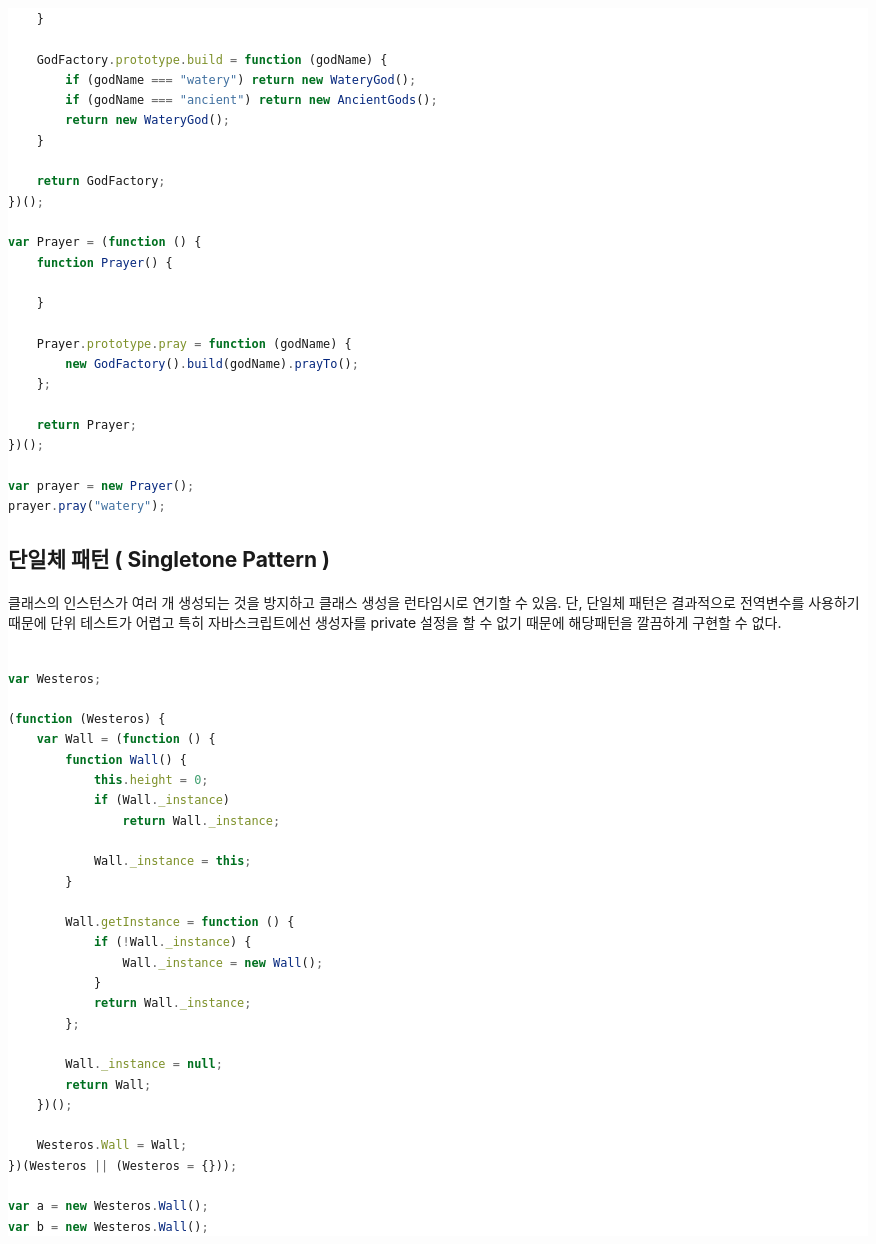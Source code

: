 ```javascript
    }

    GodFactory.prototype.build = function (godName) {
        if (godName === "watery") return new WateryGod();
        if (godName === "ancient") return new AncientGods();
        return new WateryGod();
    }

    return GodFactory;
})();

var Prayer = (function () {
    function Prayer() {

    }

    Prayer.prototype.pray = function (godName) {
        new GodFactory().build(godName).prayTo();
    };

    return Prayer;
})();

var prayer = new Prayer();
prayer.pray("watery");
```


## 단일체 패턴 (  Singletone Pattern )
클래스의 인스턴스가 여러 개 생성되는 것을 방지하고 클래스 생성을 런타임시로 연기할 수 있음. 단, 단일체 패턴은 결과적으로 전역변수를 사용하기 때문에 단위 테스트가 어렵고 특히 자바스크립트에선 생성자를 private 설정을 할 수 없기 때문에 해당패턴을 깔끔하게 구현할 수 없다.

```javascript

var Westeros;

(function (Westeros) {
    var Wall = (function () {
        function Wall() {
            this.height = 0;
            if (Wall._instance)
                return Wall._instance;

            Wall._instance = this;
        }

        Wall.getInstance = function () {
            if (!Wall._instance) {
                Wall._instance = new Wall();
            }
            return Wall._instance;
        };

        Wall._instance = null;
        return Wall;
    })();

    Westeros.Wall = Wall;
})(Westeros || (Westeros = {}));

var a = new Westeros.Wall();
var b = new Westeros.Wall();

```